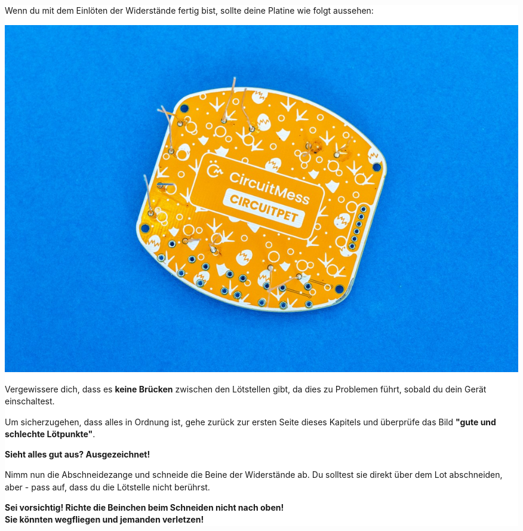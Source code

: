 Wenn du mit dem Einlöten der Widerstände fertig bist, sollte deine Platine wie folgt aussehen:

![Widerstände fertig eingelötet](images/res10.jpg)

Vergewissere dich, dass es **keine Brücken** zwischen den Lötstellen gibt, da dies zu Problemen führt, sobald du dein Gerät einschaltest.

Um sicherzugehen, dass alles in Ordnung ist, gehe zurück zur ersten Seite dieses Kapitels und überprüfe das Bild **"gute und schlechte Lötpunkte"**.

**Sieht alles gut aus? Ausgezeichnet!**

Nimm nun die Abschneidezange und schneide die Beine der Widerstände ab.
Du solltest sie direkt über dem Lot abschneiden, aber - pass auf, dass du die Lötstelle nicht berührst.

**Sei vorsichtig! Richte die Beinchen beim Schneiden nicht nach oben!**  
**Sie könnten wegfliegen und jemanden verletzen!**
